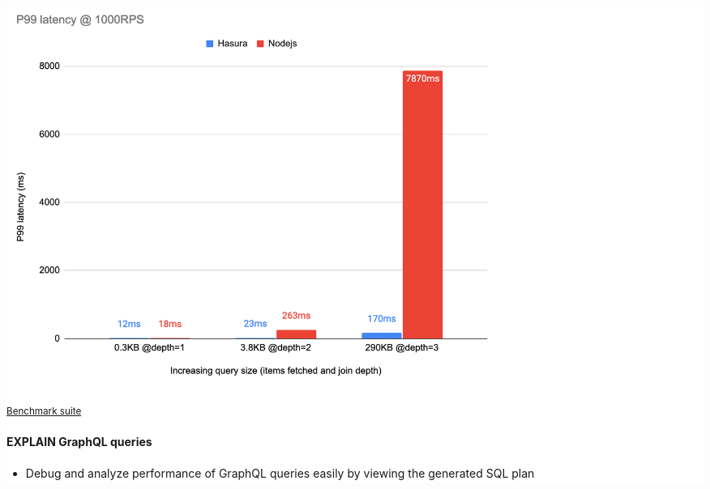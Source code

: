 <img alt="Blazing fast GraphQL on SQL Server with Hasura" src="../assets/sql-server-images/p99-benchmarks.png" width="600">

<sub>[Benchmark suite](https://github.com/hasura/sql-server-hasura-apollo-bench)</sub>

#### EXPLAIN GraphQL queries
- Debug and analyze performance of GraphQL queries easily by viewing the generated SQL plan
